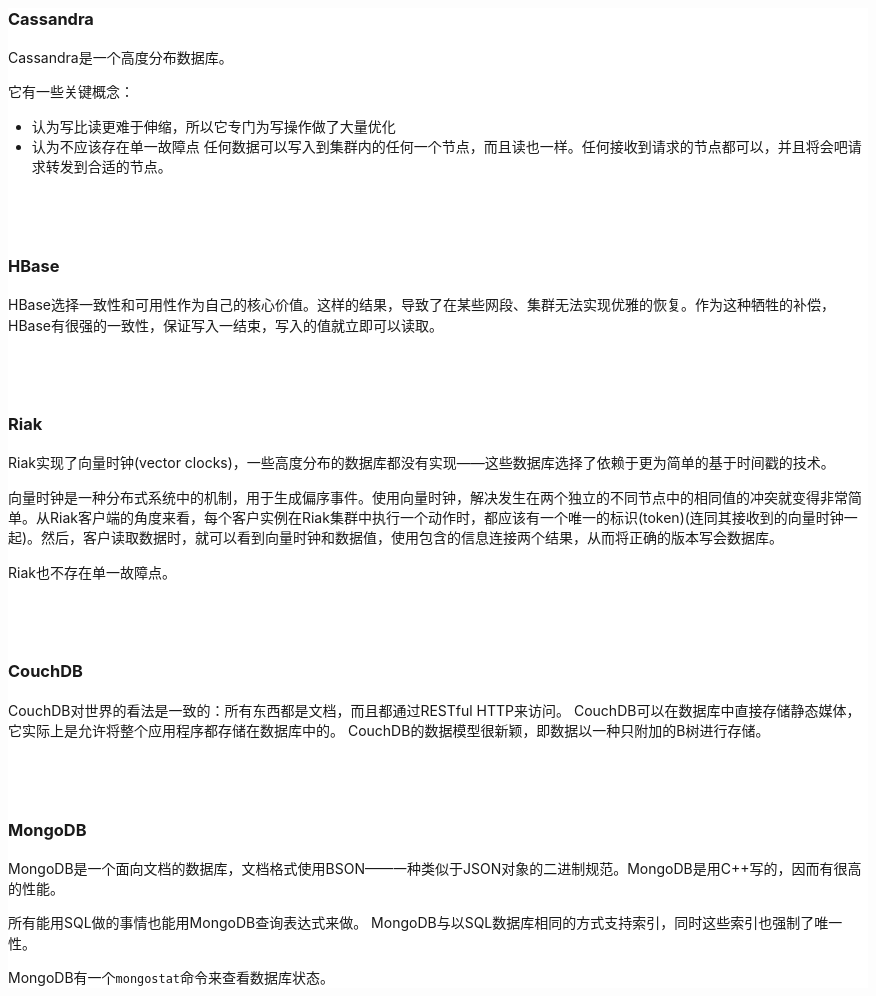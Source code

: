 ### Cassandra


Cassandra是一个高度分布数据库。

它有一些关键概念：

- 认为写比读更难于伸缩，所以它专门为写操作做了大量优化
- 认为不应该存在单一故障点
任何数据可以写入到集群内的任何一个节点，而且读也一样。任何接收到请求的节点都可以，并且将会吧请求转发到合适的节点。


<br>
<br/>


### HBase


HBase选择一致性和可用性作为自己的核心价值。这样的结果，导致了在某些网段、集群无法实现优雅的恢复。作为这种牺牲的补偿，HBase有很强的一致性，保证写入一结束，写入的值就立即可以读取。


<br>
<br/>


### Riak


Riak实现了向量时钟(vector clocks)，一些高度分布的数据库都没有实现——这些数据库选择了依赖于更为简单的基于时间戳的技术。

向量时钟是一种分布式系统中的机制，用于生成偏序事件。使用向量时钟，解决发生在两个独立的不同节点中的相同值的冲突就变得非常简单。从Riak客户端的角度来看，每个客户实例在Riak集群中执行一个动作时，都应该有一个唯一的标识(token)(连同其接收到的向量时钟一起)。然后，客户读取数据时，就可以看到向量时钟和数据值，使用包含的信息连接两个结果，从而将正确的版本写会数据库。

Riak也不存在单一故障点。


<br>
<br/>


### CouchDB


CouchDB对世界的看法是一致的：所有东西都是文档，而且都通过RESTful HTTP来访问。
CouchDB可以在数据库中直接存储静态媒体，它实际上是允许将整个应用程序都存储在数据库中的。
CouchDB的数据模型很新颖，即数据以一种只附加的B树进行存储。


<br>
<br/>


### MongoDB


MongoDB是一个面向文档的数据库，文档格式使用BSON——一种类似于JSON对象的二进制规范。MongoDB是用C++写的，因而有很高的性能。

所有能用SQL做的事情也能用MongoDB查询表达式来做。
MongoDB与以SQL数据库相同的方式支持索引，同时这些索引也强制了唯一性。

MongoDB有一个`mongostat`命令来查看数据库状态。
